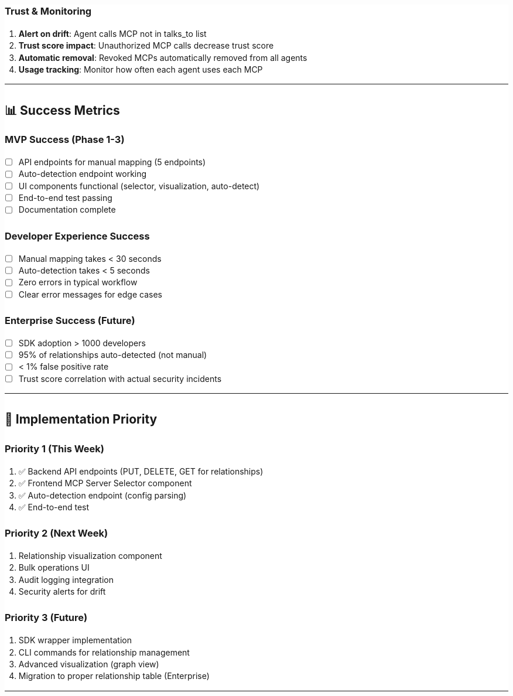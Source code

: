 ### Trust & Monitoring
1. **Alert on drift**: Agent calls MCP not in talks_to list
2. **Trust score impact**: Unauthorized MCP calls decrease trust score
3. **Automatic removal**: Revoked MCPs automatically removed from all agents
4. **Usage tracking**: Monitor how often each agent uses each MCP

---

## 📊 Success Metrics

### MVP Success (Phase 1-3)
- [ ] API endpoints for manual mapping (5 endpoints)
- [ ] Auto-detection endpoint working
- [ ] UI components functional (selector, visualization, auto-detect)
- [ ] End-to-end test passing
- [ ] Documentation complete

### Developer Experience Success
- [ ] Manual mapping takes < 30 seconds
- [ ] Auto-detection takes < 5 seconds
- [ ] Zero errors in typical workflow
- [ ] Clear error messages for edge cases

### Enterprise Success (Future)
- [ ] SDK adoption > 1000 developers
- [ ] 95% of relationships auto-detected (not manual)
- [ ] < 1% false positive rate
- [ ] Trust score correlation with actual security incidents

---

## 🚦 Implementation Priority

### Priority 1 (This Week)
1. ✅ Backend API endpoints (PUT, DELETE, GET for relationships)
2. ✅ Frontend MCP Server Selector component
3. ✅ Auto-detection endpoint (config parsing)
4. ✅ End-to-end test

### Priority 2 (Next Week)
1. Relationship visualization component
2. Bulk operations UI
3. Audit logging integration
4. Security alerts for drift

### Priority 3 (Future)
1. SDK wrapper implementation
2. CLI commands for relationship management
3. Advanced visualization (graph view)
4. Migration to proper relationship table (Enterprise)

---